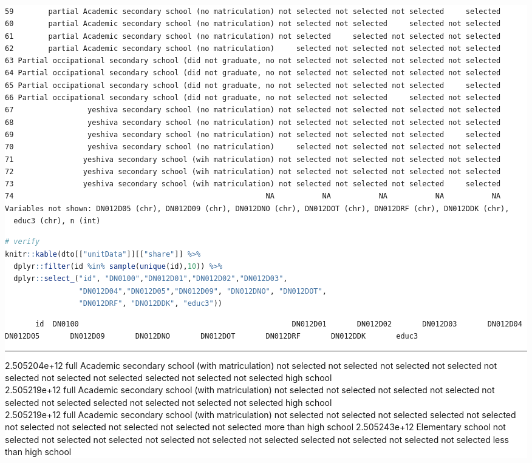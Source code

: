 ```
59        partial Academic secondary school (no matriculation) not selected not selected not selected     selected
60        partial Academic secondary school (no matriculation) not selected not selected     selected not selected
61        partial Academic secondary school (no matriculation) not selected     selected not selected not selected
62        partial Academic secondary school (no matriculation)     selected not selected not selected not selected
63 Partial occipational secondary school (did not graduate, no not selected not selected not selected not selected
64 Partial occipational secondary school (did not graduate, no not selected not selected not selected not selected
65 Partial occipational secondary school (did not graduate, no not selected not selected not selected     selected
66 Partial occipational secondary school (did not graduate, no not selected not selected     selected not selected
67                 yeshiva secondary school (no matriculation) not selected not selected not selected not selected
68                 yeshiva secondary school (no matriculation) not selected not selected not selected not selected
69                 yeshiva secondary school (no matriculation) not selected not selected not selected     selected
70                 yeshiva secondary school (no matriculation)     selected not selected not selected not selected
71                yeshiva secondary school (wih matriculation) not selected not selected not selected not selected
72                yeshiva secondary school (wih matriculation) not selected not selected not selected not selected
73                yeshiva secondary school (wih matriculation) not selected not selected not selected     selected
74                                                          NA           NA           NA           NA           NA
Variables not shown: DN012D05 (chr), DN012D09 (chr), DN012DNO (chr), DN012DOT (chr), DN012DRF (chr), DN012DDK (chr),
  educ3 (chr), n (int)
```

```r
# verify
knitr::kable(dto[["unitData"]][["share"]] %>%
  dplyr::filter(id %in% sample(unique(id),10)) %>%
  dplyr::select_("id", "DN0100","DN012D01","DN012D02","DN012D03",
                 "DN012D04","DN012D05","DN012D09", "DN012DNO", "DN012DOT",
                 "DN012DRF", "DN012DDK", "educ3"))
```

           id  DN0100                                                 DN012D01       DN012D02       DN012D03       DN012D04       DN012D05       DN012D09       DN012DNO       DN012DOT       DN012DRF       DN012DDK       educ3                 
-------------  -----------------------------------------------------  -------------  -------------  -------------  -------------  -------------  -------------  -------------  -------------  -------------  -------------  ----------------------
 2.505204e+12  full Academic secondary school (with matriculation)    not selected   not selected   not selected   not selected   not selected   not selected   not selected   selected       not selected   not selected   high school           
 2.505219e+12  full Academic secondary school (with matriculation)    not selected   not selected   not selected   not selected   not selected   not selected   selected       not selected   not selected   not selected   high school           
 2.505219e+12  full Academic secondary school (with matriculation)    not selected   not selected   not selected   selected       not selected   not selected   not selected   not selected   not selected   not selected   more than high school 
 2.505243e+12  Elementary school                                      not selected   not selected   not selected   not selected   not selected   not selected   selected       not selected   not selected   not selected   less than high school 